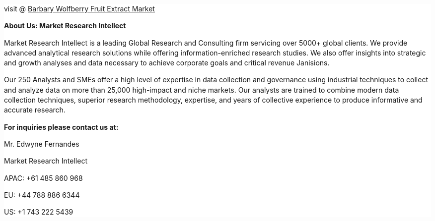 visit&nbsp;@</strong>&nbsp;</span><span class="font-[700]"><a href="https://www.marketresearchintellect.com/product/barbary-wolfberry-fruit-extract-market/?utm_source=Linkedin&utm_medium=842" target="_blank" data-tracking-control-name="article-ssr-frontend-pulse_little-text-block" data-tracking-will-navigate="" data-test-link="">Barbary Wolfberry Fruit Extract Market</a></span></p><p><strong><span class="font-[700]">About Us: Market Research Intellect</span></strong></p><p><span class="">Market Research Intellect is a leading Global Research and Consulting firm servicing over 5000+ global clients. We provide advanced analytical research solutions while offering information-enriched research studies.&nbsp;</span>We also offer insights into strategic and growth analyses and data necessary to achieve corporate goals and critical revenue Janisions.</p><p><span class="">Our 250 Analysts and SMEs offer a high level of expertise in data collection and governance using industrial techniques to collect and analyze data on more than 25,000 high-impact and niche markets. Our analysts are trained to combine modern data collection techniques, superior research methodology, expertise, and years of collective experience to produce informative and accurate research.</span></p><p><strong>For inquiries please contact us at:</strong></p><p>Mr. Edwyne Fernandes</p><p>Market Research Intellect</p><p>APAC: +61 485 860 968</p><p>EU: +44 788 886 6344</p><p>US: +1 743 222 5439</p>
